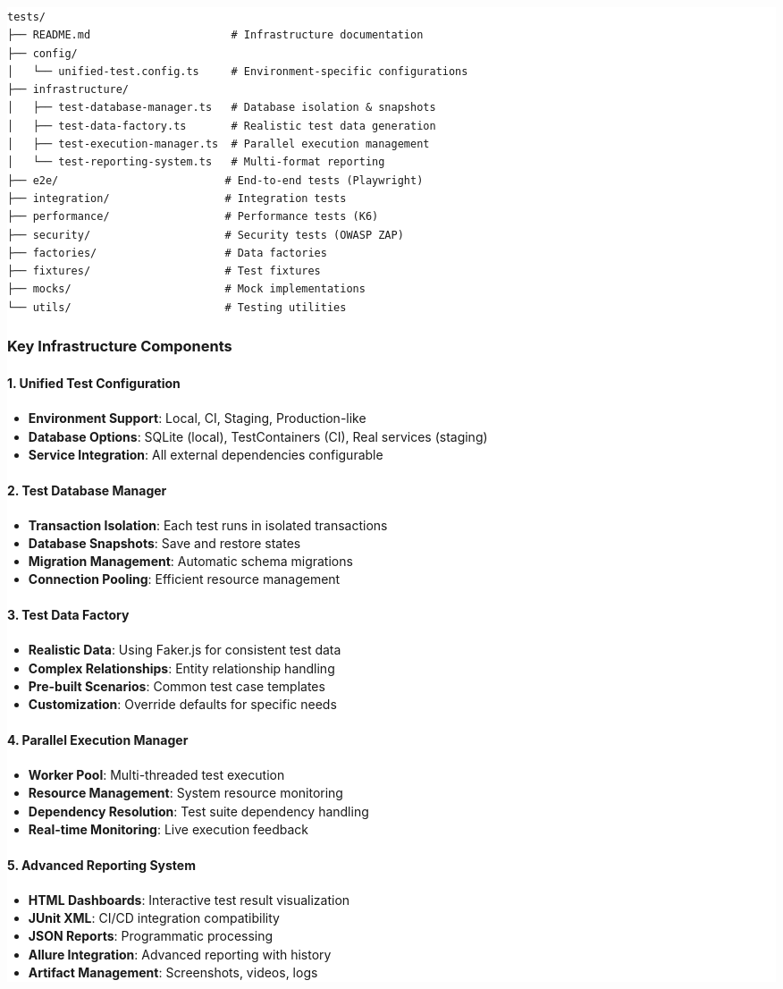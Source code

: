 ```
tests/
├── README.md                      # Infrastructure documentation
├── config/
│   └── unified-test.config.ts     # Environment-specific configurations
├── infrastructure/
│   ├── test-database-manager.ts   # Database isolation & snapshots
│   ├── test-data-factory.ts       # Realistic test data generation
│   ├── test-execution-manager.ts  # Parallel execution management
│   └── test-reporting-system.ts   # Multi-format reporting
├── e2e/                          # End-to-end tests (Playwright)
├── integration/                  # Integration tests
├── performance/                  # Performance tests (K6)
├── security/                     # Security tests (OWASP ZAP)
├── factories/                    # Data factories
├── fixtures/                     # Test fixtures
├── mocks/                        # Mock implementations
└── utils/                        # Testing utilities
```

### Key Infrastructure Components

#### 1. Unified Test Configuration
- **Environment Support**: Local, CI, Staging, Production-like
- **Database Options**: SQLite (local), TestContainers (CI), Real services (staging)
- **Service Integration**: All external dependencies configurable

#### 2. Test Database Manager
- **Transaction Isolation**: Each test runs in isolated transactions
- **Database Snapshots**: Save and restore states
- **Migration Management**: Automatic schema migrations
- **Connection Pooling**: Efficient resource management

#### 3. Test Data Factory
- **Realistic Data**: Using Faker.js for consistent test data
- **Complex Relationships**: Entity relationship handling
- **Pre-built Scenarios**: Common test case templates
- **Customization**: Override defaults for specific needs

#### 4. Parallel Execution Manager
- **Worker Pool**: Multi-threaded test execution
- **Resource Management**: System resource monitoring
- **Dependency Resolution**: Test suite dependency handling
- **Real-time Monitoring**: Live execution feedback

#### 5. Advanced Reporting System
- **HTML Dashboards**: Interactive test result visualization
- **JUnit XML**: CI/CD integration compatibility
- **JSON Reports**: Programmatic processing
- **Allure Integration**: Advanced reporting with history
- **Artifact Management**: Screenshots, videos, logs
